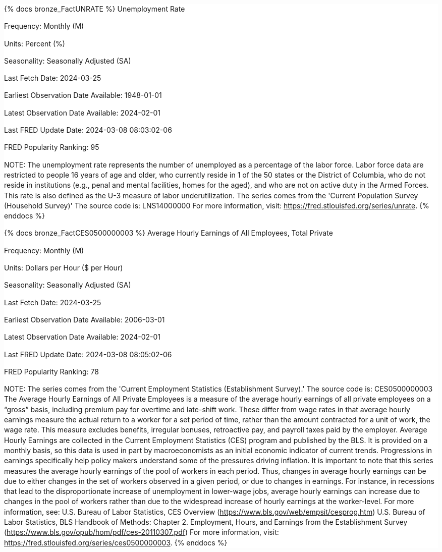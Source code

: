{% docs bronze_FactUNRATE %}
Unemployment Rate


Frequency: Monthly (M)

Units: Percent (%)

Seasonality: Seasonally Adjusted (SA)


Last Fetch Date: 2024-03-25

Earliest Observation Date Available: 1948-01-01

Latest Observation Date Available: 2024-02-01

Last FRED Update Date: 2024-03-08 08:03:02-06

FRED Popularity Ranking: 95


NOTE: The unemployment rate represents the number of unemployed as a percentage of the labor force. Labor force data are restricted to people 16 years of age and older, who currently reside in 1 of the 50 states or the District of Columbia, who do not reside in institutions (e.g., penal and mental facilities, homes for the aged), and who are not on active duty in the Armed Forces.  This rate is also defined as the U-3 measure of labor underutilization.  The series comes from the 'Current Population Survey (Household Survey)'  The source code is: LNS14000000
For more information, visit: https://fred.stlouisfed.org/series/unrate.
{% enddocs %}
            
{% docs bronze_FactCES0500000003 %}
Average Hourly Earnings of All Employees, Total Private


Frequency: Monthly (M)

Units: Dollars per Hour ($ per Hour)

Seasonality: Seasonally Adjusted (SA)


Last Fetch Date: 2024-03-25

Earliest Observation Date Available: 2006-03-01

Latest Observation Date Available: 2024-02-01

Last FRED Update Date: 2024-03-08 08:05:02-06

FRED Popularity Ranking: 78


NOTE: The series comes from the 'Current Employment Statistics (Establishment Survey).' The source code is: CES0500000003  The Average Hourly Earnings of All Private Employees is a measure of the average hourly earnings of all private employees on a “gross” basis, including premium pay for overtime and late-shift work. These differ from wage rates in that average hourly earnings measure the actual return to a worker for a set period of time, rather than the amount contracted for a unit of work, the wage rate. This measure excludes benefits, irregular bonuses, retroactive pay, and payroll taxes paid by the employer.   Average Hourly Earnings are collected in the Current Employment Statistics (CES) program and published by the BLS. It is provided on a monthly basis, so this data is used in part by macroeconomists as an initial economic indicator of current trends. Progressions in earnings specifically help policy makers understand some of the pressures driving inflation.  It is important to note that this series measures the average hourly earnings of the pool of workers in each period. Thus, changes in average hourly earnings can be due to either changes in the set of workers observed in a given period, or due to changes in earnings. For instance, in recessions that lead to the disproportionate increase of unemployment in lower-wage jobs, average hourly earnings can increase due to changes in the pool of workers rather than due to the widespread increase of hourly earnings at the worker-level.  For more information, see: U.S. Bureau of Labor Statistics, CES Overview (https://www.bls.gov/web/empsit/cesprog.htm) U.S. Bureau of Labor Statistics, BLS Handbook of Methods: Chapter 2. Employment, Hours, and Earnings from the Establishment Survey (https://www.bls.gov/opub/hom/pdf/ces-20110307.pdf)
For more information, visit: https://fred.stlouisfed.org/series/ces0500000003.
{% enddocs %}
            